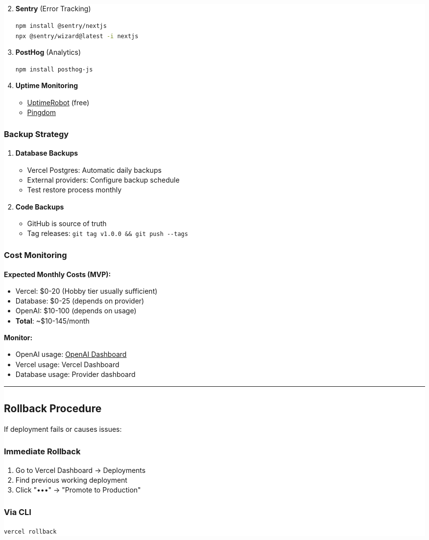 2. **Sentry** (Error Tracking)
   ```bash
   npm install @sentry/nextjs
   npx @sentry/wizard@latest -i nextjs
   ```

3. **PostHog** (Analytics)
   ```bash
   npm install posthog-js
   ```

4. **Uptime Monitoring**
   - [UptimeRobot](https://uptimerobot.com/) (free)
   - [Pingdom](https://www.pingdom.com/)

### Backup Strategy

1. **Database Backups**
   - Vercel Postgres: Automatic daily backups
   - External providers: Configure backup schedule
   - Test restore process monthly

2. **Code Backups**
   - GitHub is source of truth
   - Tag releases: `git tag v1.0.0 && git push --tags`

### Cost Monitoring

**Expected Monthly Costs (MVP):**
- Vercel: $0-20 (Hobby tier usually sufficient)
- Database: $0-25 (depends on provider)
- OpenAI: $10-100 (depends on usage)
- **Total**: ~$10-145/month

**Monitor:**
- OpenAI usage: [OpenAI Dashboard](https://platform.openai.com/usage)
- Vercel usage: Vercel Dashboard
- Database usage: Provider dashboard

---

## Rollback Procedure

If deployment fails or causes issues:

### Immediate Rollback
1. Go to Vercel Dashboard → Deployments
2. Find previous working deployment
3. Click "•••" → "Promote to Production"

### Via CLI
```bash
vercel rollback
```
